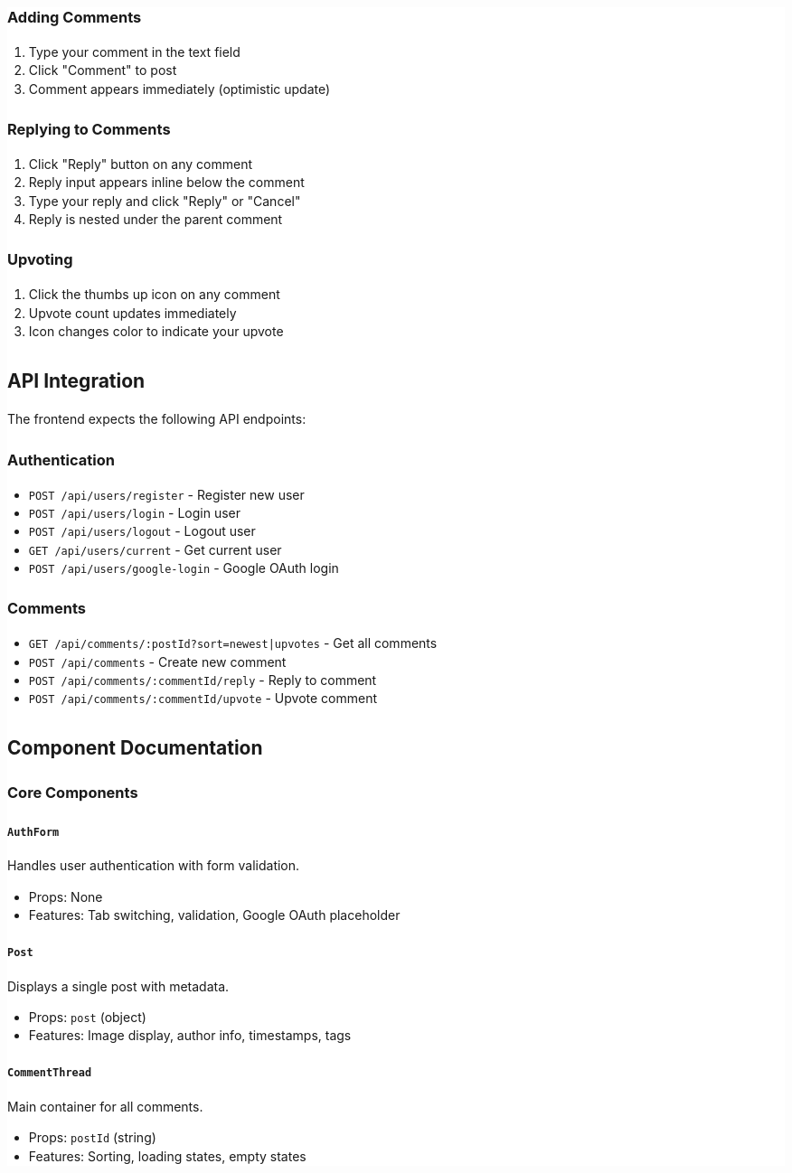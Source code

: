### Adding Comments
1. Type your comment in the text field
2. Click "Comment" to post
3. Comment appears immediately (optimistic update)

### Replying to Comments
1. Click "Reply" button on any comment
2. Reply input appears inline below the comment
3. Type your reply and click "Reply" or "Cancel"
4. Reply is nested under the parent comment

### Upvoting
1. Click the thumbs up icon on any comment
2. Upvote count updates immediately
3. Icon changes color to indicate your upvote

## API Integration

The frontend expects the following API endpoints:

### Authentication
- `POST /api/users/register` - Register new user
- `POST /api/users/login` - Login user
- `POST /api/users/logout` - Logout user
- `GET /api/users/current` - Get current user
- `POST /api/users/google-login` - Google OAuth login

### Comments
- `GET /api/comments/:postId?sort=newest|upvotes` - Get all comments
- `POST /api/comments` - Create new comment
- `POST /api/comments/:commentId/reply` - Reply to comment
- `POST /api/comments/:commentId/upvote` - Upvote comment

## Component Documentation

### Core Components

#### `AuthForm`
Handles user authentication with form validation.
- Props: None
- Features: Tab switching, validation, Google OAuth placeholder

#### `Post`
Displays a single post with metadata.
- Props: `post` (object)
- Features: Image display, author info, timestamps, tags

#### `CommentThread`
Main container for all comments.
- Props: `postId` (string)
- Features: Sorting, loading states, empty states
